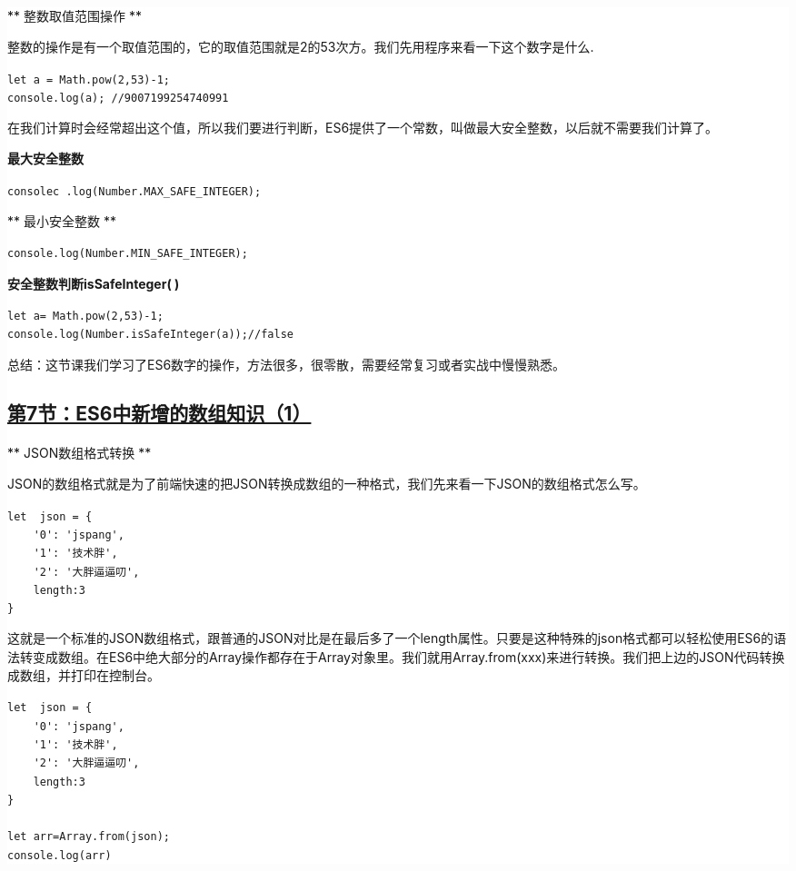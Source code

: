 ** 整数取值范围操作 **

整数的操作是有一个取值范围的，它的取值范围就是2的53次方。我们先用程序来看一下这个数字是什么.

```
let a = Math.pow(2,53)-1;
console.log(a); //9007199254740991
```

在我们计算时会经常超出这个值，所以我们要进行判断，ES6提供了一个常数，叫做最大安全整数，以后就不需要我们计算了。

**最大安全整数**

```
consolec .log(Number.MAX_SAFE_INTEGER);
```

** 最小安全整数 **

```
console.log(Number.MIN_SAFE_INTEGER);
```

**安全整数判断isSafeInteger( )**

```
let a= Math.pow(2,53)-1;
console.log(Number.isSafeInteger(a));//false
```

总结：这节课我们学习了ES6数字的操作，方法很多，很零散，需要经常复习或者实战中慢慢熟悉。

## [第7节：ES6中新增的数组知识（1）](https://www.jspang.com/detailed?id=40#toc27)

** JSON数组格式转换 **

JSON的数组格式就是为了前端快速的把JSON转换成数组的一种格式，我们先来看一下JSON的数组格式怎么写。


```
let  json = {
    '0': 'jspang',
    '1': '技术胖',
    '2': '大胖逼逼叨',
    length:3
}
```

这就是一个标准的JSON数组格式，跟普通的JSON对比是在最后多了一个length属性。只要是这种特殊的json格式都可以轻松使用ES6的语法转变成数组。在ES6中绝大部分的Array操作都存在于Array对象里。我们就用Array.from(xxx)来进行转换。我们把上边的JSON代码转换成数组，并打印在控制台。

```
let  json = {
    '0': 'jspang',
    '1': '技术胖',
    '2': '大胖逼逼叨',
    length:3
}

let arr=Array.from(json);
console.log(arr)
```
